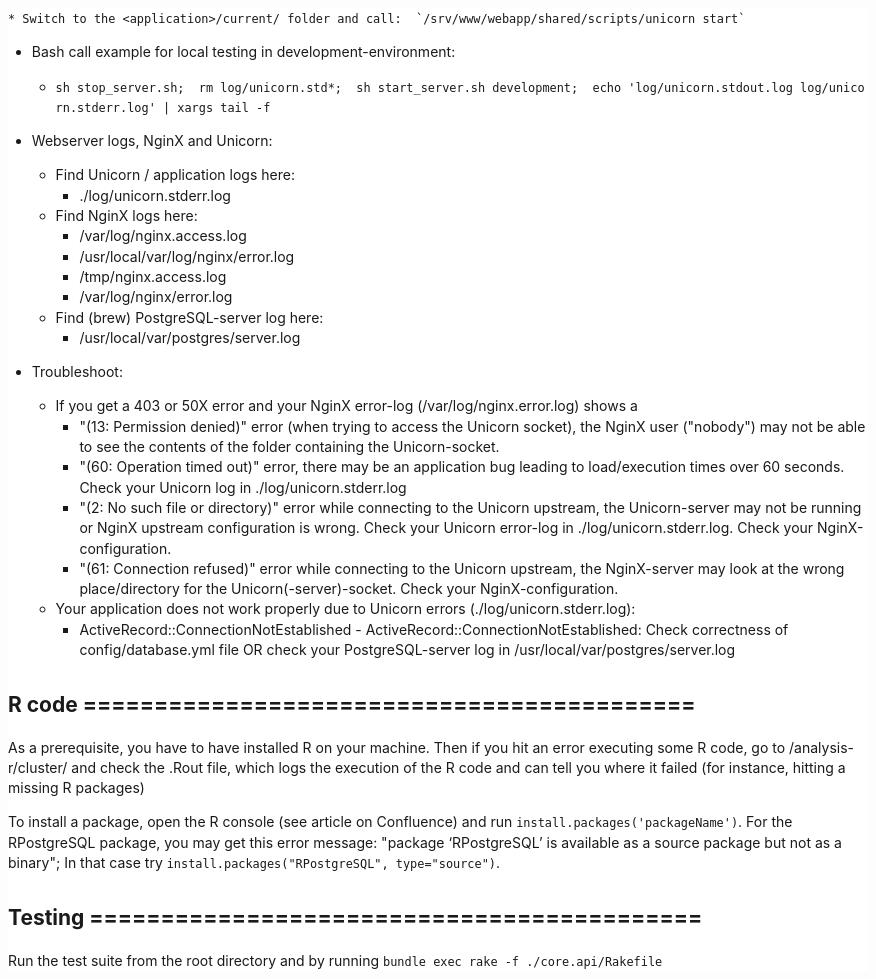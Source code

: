     * Switch to the <application>/current/ folder and call:  `/srv/www/webapp/shared/scripts/unicorn start`
  * Bash call example for local testing in development-environment:
    * `sh stop_server.sh;  rm log/unicorn.std*;  sh start_server.sh development;  echo 'log/unicorn.stdout.log log/unicorn.stderr.log' | xargs tail -f`

* Webserver logs, NginX and Unicorn:
  * Find Unicorn / application logs here:
    * ./log/unicorn.stderr.log
  * Find NginX logs here:
    * /var/log/nginx.access.log
    * /usr/local/var/log/nginx/error.log
    * /tmp/nginx.access.log
    * /var/log/nginx/error.log
  * Find (brew) PostgreSQL-server log here:
    * /usr/local/var/postgres/server.log

* Troubleshoot:
  * If you get a 403 or 50X error and your NginX error-log (/var/log/nginx.error.log) shows a
    * "(13: Permission denied)" error (when trying to access the Unicorn socket), the NginX user ("nobody") may not be able to see the contents of the folder containing the Unicorn-socket.
    * "(60: Operation timed out)" error, there may be an application bug leading to load/execution times over 60 seconds. Check your Unicorn log in ./log/unicorn.stderr.log
    * "(2: No such file or directory)" error while connecting to the Unicorn upstream, the Unicorn-server may not be running or NginX upstream configuration is wrong. Check your Unicorn error-log in ./log/unicorn.stderr.log. Check your NginX-configuration.
    * "(61: Connection refused)" error while connecting to the Unicorn upstream, the NginX-server may look at the wrong place/directory for the Unicorn(-server)-socket. Check your NginX-configuration.
  * Your application does not work properly due to Unicorn errors (./log/unicorn.stderr.log):
    * ActiveRecord::ConnectionNotEstablished - ActiveRecord::ConnectionNotEstablished: Check correctness of config/database.yml file  OR  check your PostgreSQL-server log in /usr/local/var/postgres/server.log

## R code  ===========================================
As a prerequisite, you have to have installed R on your machine.
Then if you hit an error executing some R code, go to /analysis-r/cluster/ and check the .Rout file, which logs the execution of the R code and can tell you where it failed (for instance, hitting a missing R packages)

To install a package, open the R console (see article on Confluence) and run `install.packages('packageName')`.
For the RPostgreSQL package, you may get this error message: "package ‘RPostgreSQL’ is available as a source package but not as a binary"; In that case try `install.packages("RPostgreSQL", type="source")`.

## Testing  ===========================================
Run the test suite from the root directory and by running `bundle exec rake -f ./core.api/Rakefile`
